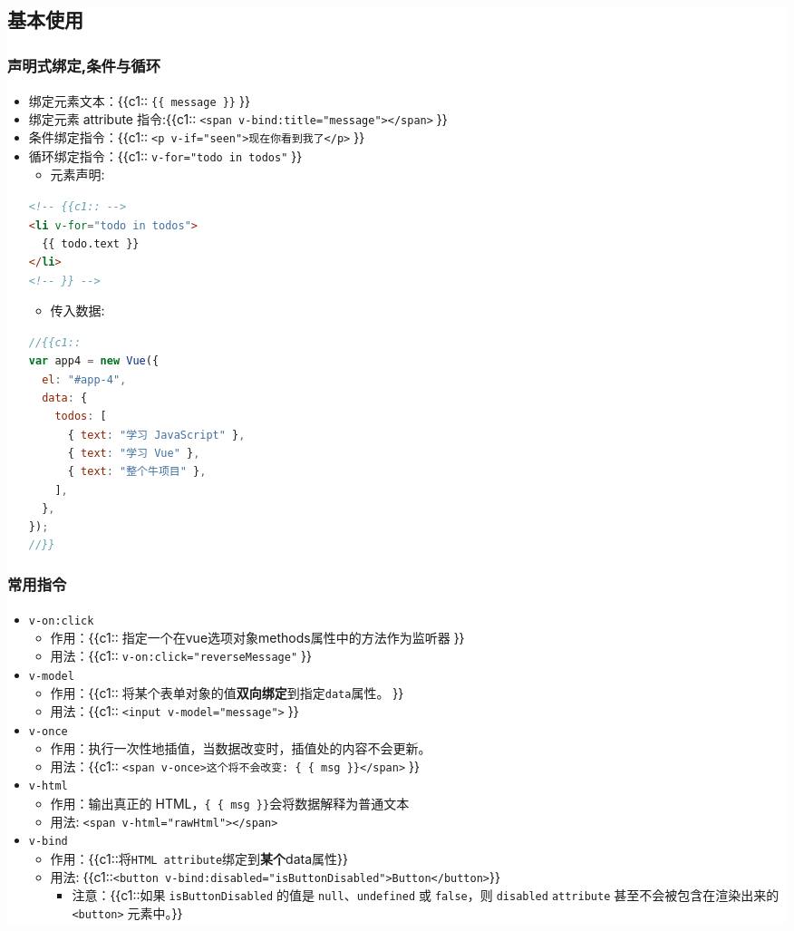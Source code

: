 ## 基本使用 [ ](vue_20200709073019529)

### 声明式绑定,条件与循环 [ ](vue_20200703080524558)

- 绑定元素文本：{{c1::  `{{ message }}` }}
- 绑定元素 attribute 指令:{{c1::  `<span v-bind:title="message"></span>` }}
- 条件绑定指令：{{c1:: `<p v-if="seen">现在你看到我了</p>` }}
- 循环绑定指令：{{c1:: `v-for="todo in todos"` }}
  - 元素声明:
  ```html
  <!-- {{c1:: -->
  <li v-for="todo in todos">
    {{ todo.text }}
  </li>
  <!-- }} -->
  ```
  - 传入数据:
  ```js
  //{{c1::
  var app4 = new Vue({
    el: "#app-4",
    data: {
      todos: [
        { text: "学习 JavaScript" },
        { text: "学习 Vue" },
        { text: "整个牛项目" },
      ],
    },
  });
  //}}
  ```

### 常用指令 [ ](vue_20200703080524559)

- `v-on:click`
  - 作用：{{c1:: 指定一个在vue选项对象methods属性中的方法作为监听器 }}
  - 用法：{{c1:: `v-on:click="reverseMessage"` }}
- `v-model`
  - 作用：{{c1:: 将某个表单对象的值**双向绑定**到指定`data`属性。 }}
  - 用法：{{c1:: `<input v-model="message">` }}
- `v-once`
  - 作用：执行一次性地插值，当数据改变时，插值处的内容不会更新。
  - 用法：{{c1:: `<span v-once>这个将不会改变: { { msg }}</span>` }}
- `v-html`
  - 作用：输出真正的 HTML，`{ { msg }}`会将数据解释为普通文本
  - 用法: `<span v-html="rawHtml"></span>`
- `v-bind`
  - 作用：{{c1::将`HTML attribute`绑定到**某个**data属性}}
  - 用法: {{c1::`<button v-bind:disabled="isButtonDisabled">Button</button>`}}
    - 注意：{{c1::如果 `isButtonDisabled` 的值是 `null`、`undefined` 或 `false`，则 `disabled` `attribute` 甚至不会被包含在渲染出来的 `<button>` 元素中。}}
